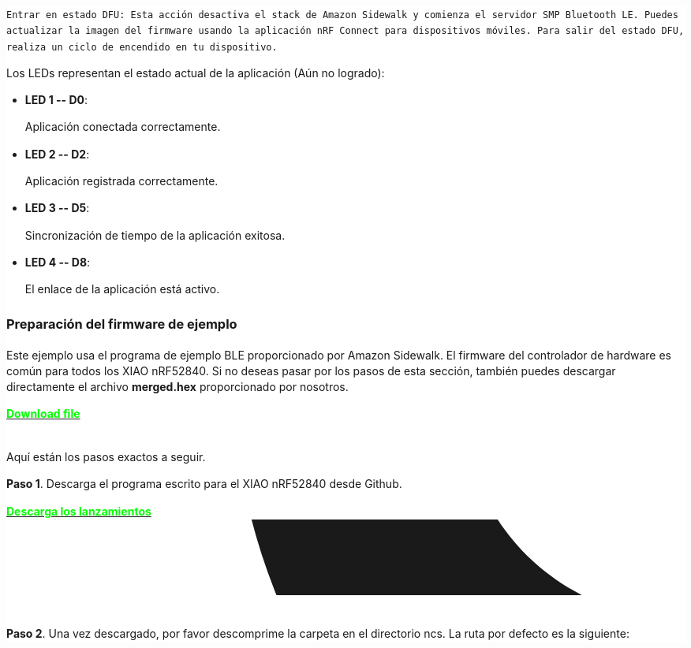     Entrar en estado DFU: Esta acción desactiva el stack de Amazon Sidewalk y comienza el servidor SMP Bluetooth LE. Puedes actualizar la imagen del firmware usando la aplicación nRF Connect para dispositivos móviles. Para salir del estado DFU, realiza un ciclo de encendido en tu dispositivo.

Los LEDs representan el estado actual de la aplicación (Aún no logrado):

- **LED 1 -- D0**:

    Aplicación conectada correctamente.

- **LED 2 -- D2**:

    Aplicación registrada correctamente.

- **LED 3 -- D5**:

    Sincronización de tiempo de la aplicación exitosa.

- **LED 4 -- D8**:

    El enlace de la aplicación está activo.

### Preparación del firmware de ejemplo

Este ejemplo usa el programa de ejemplo BLE proporcionado por Amazon Sidewalk. El firmware del controlador de hardware es común para todos los XIAO nRF52840. Si no deseas pasar por los pasos de esta sección, también puedes descargar directamente el archivo **merged.hex** proporcionado por nosotros.

<div class="get_one_now_container" style={{textAlign: 'center'}}>
    <a class="get_one_now_item" href="https://files.seeedstudio.com/wiki/XIAO-BLE-sidewalk/merged.hex" target="_blank" rel="noopener noreferrer">
            <strong><span><font color={'FFFFFF'} size={"4"}>Download file</font></span></strong>
    </a>
</div><br />

Aquí están los pasos exactos a seguir.

**Paso 1**. Descarga el programa escrito para el XIAO nRF52840 desde Github.

<div class="github_container" style={{textAlign: 'center'}}>
    <a class="github_item" href="https://github.com/limengdu/SeeedStudio-XIAO-nRF52840-sidewalk/releases/tag/v1.0.0" target="_blank" rel="noopener noreferrer">
    <strong><span><font color={'FFFFFF'} size={"4"}> Descarga los lanzamientos</font></span></strong> <svg aria-hidden="true" focusable="false" role="img" className="mr-2" viewBox="-3 10 9 1" width={16} height={16} fill="currentColor" style={{textAlign: 'center', display: 'inline-block', userSelect: 'none', verticalAlign: 'text-bottom', overflow: 'visible'}}><path d="M8 0c4.42 0 8 3.58 8 8a8.013 8.013 0 0 1-5.45 7.59c-.4.08-.55-.17-.55-.38 0-.27.01-1.13.01-2.2 0-.75-.25-1.23-.54-1.48 1.78-.2 3.65-.88 3.65-3.95 0-.88-.31-1.59-.82-2.15.08-.2.36-1.02-.08-2.12 0 0-.67-.22-2.2.82-.64-.18-1.32-.27-2-.27-.68 0-1.36.09-2 .27-1.53-1.03-2.2-.82-2.2-.82-.44 1.1-.16 1.92-.08 2.12-.51.56-.82 1.28-.82 2.15 0 3.06 1.86 3.75 3.64 3.95-.23.2-.44.55-.51 1.07-.46.21-1.61.55-2.33-.66-.15-.24-.6-.83-1.23-.82-.67.01-.27.38.01.53.34.19.73.9.82 1.13.16.45.68 1.31 2.69.94 0 .67.01 1.3.01 1.49 0 .21-.15.45-.55.38A7.995 7.995 0 0 1 0 8c0-4.42 3.58-8 8-8Z" /></svg>
    </a>
</div>

<br />

**Paso 2**. Una vez descargado, por favor descomprime la carpeta en el directorio ncs. La ruta por defecto es la siguiente:
